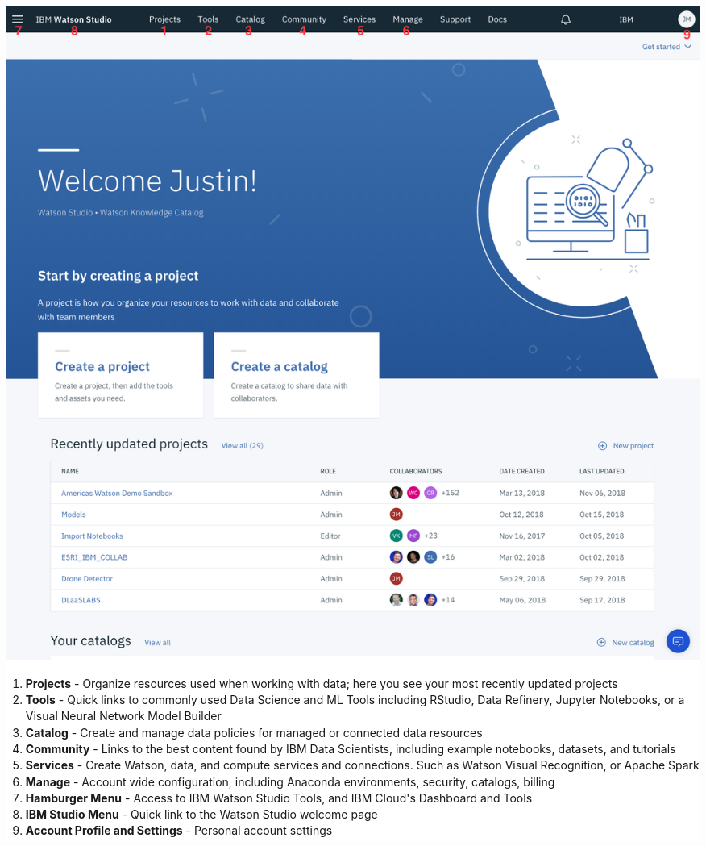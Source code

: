   ![](doc/source/images/watson-studio-overview.png?raw=true)
  
   1. **Projects** - Organize resources used when working with data; here you see your most recently updated projects
   2. **Tools** - Quick links to commonly used Data Science and ML Tools including RStudio, Data Refinery, Jupyter Notebooks, or a Visual Neural Network Model Builder
   3. **Catalog** - Create and manage data policies for managed or connected data resources
   4. **Community** - Links to the best content found by IBM Data Scientists, including example notebooks, datasets, and tutorials
   5. **Services** - Create Watson, data, and compute services and connections. Such as Watson Visual Recognition, or Apache Spark 
   6. **Manage** - Account wide configuration, including Anaconda environments, security, catalogs, billing
   7. **Hamburger Menu** - Access to IBM Watson Studio Tools, and IBM Cloud's Dashboard and Tools
   8. **IBM Studio Menu** - Quick link to the Watson Studio welcome page
   9. **Account Profile and Settings** - Personal account settings
